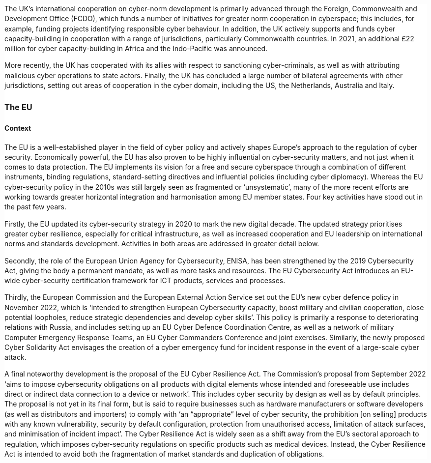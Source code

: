 The UK’s international cooperation on cyber-norm development is primarily advanced through the Foreign, Commonwealth and Development Office (FCDO), which funds a number of initiatives for greater norm cooperation in cyberspace; this includes, for example, funding projects identifying responsible cyber behaviour. In addition, the UK actively supports and funds cyber capacity-building in cooperation with a range of jurisdictions, particularly Commonwealth countries. In 2021, an additional £22 million for cyber capacity-building in Africa and the Indo-Pacific was announced.

More recently, the UK has cooperated with its allies with respect to sanctioning cyber-criminals, as well as with attributing malicious cyber operations to state actors. Finally, the UK has concluded a large number of bilateral agreements with other jurisdictions, setting out areas of cooperation in the cyber domain, including the US, the Netherlands, Australia and Italy.


### The EU

#### Context

The EU is a well-established player in the field of cyber policy and actively shapes Europe’s approach to the regulation of cyber security. Economically powerful, the EU has also proven to be highly influential on cyber-security matters, and not just when it comes to data protection. The EU implements its vision for a free and secure cyberspace through a combination of different instruments, binding regulations, standard-setting directives and influential policies (including cyber diplomacy). Whereas the EU cyber-security policy in the 2010s was still largely seen as fragmented or ‘unsystematic’, many of the more recent efforts are working towards greater horizontal integration and harmonisation among EU member states. Four key activities have stood out in the past few years.

Firstly, the EU updated its cyber-security strategy in 2020 to mark the new digital decade. The updated strategy prioritises greater cyber resilience, especially for critical infrastructure, as well as increased cooperation and EU leadership on international norms and standards development. Activities in both areas are addressed in greater detail below.

Secondly, the role of the European Union Agency for Cybersecurity, ENISA, has been strengthened by the 2019 Cybersecurity Act, giving the body a permanent mandate, as well as more tasks and resources. The EU Cybersecurity Act introduces an EU-wide cyber-security certification framework for ICT products, services and processes.

Thirdly, the European Commission and the European External Action Service set out the EU’s new cyber defence policy in November 2022, which is ‘intended to strengthen European Cybersecurity capacity, boost military and civilian cooperation, close potential loopholes, reduce strategic dependencies and develop cyber skills’. This policy is primarily a response to deteriorating relations with Russia, and includes setting up an EU Cyber Defence Coordination Centre, as well as a network of military Computer Emergency Response Teams, an EU Cyber Commanders Conference and joint exercises. Similarly, the newly proposed Cyber Solidarity Act envisages the creation of a cyber emergency fund for incident response in the event of a large-scale cyber attack.

A final noteworthy development is the proposal of the EU Cyber Resilience Act. The Commission’s proposal from September 2022 ‘aims to impose cybersecurity obligations on all products with digital elements whose intended and foreseeable use includes direct or indirect data connection to a device or network’. This includes cyber security by design as well as by default principles. The proposal is not yet in its final form, but is said to require businesses such as hardware manufacturers or software developers (as well as distributors and importers) to comply with ‘an “appropriate” level of cyber security, the prohibition [on selling] products with any known vulnerability, security by default configuration, protection from unauthorised access, limitation of attack surfaces, and minimisation of incident impact’. The Cyber Resilience Act is widely seen as a shift away from the EU’s sectoral approach to regulation, which imposes cyber-security regulations on specific products such as medical devices. Instead, the Cyber Resilience Act is intended to avoid both the fragmentation of market standards and duplication of obligations.
